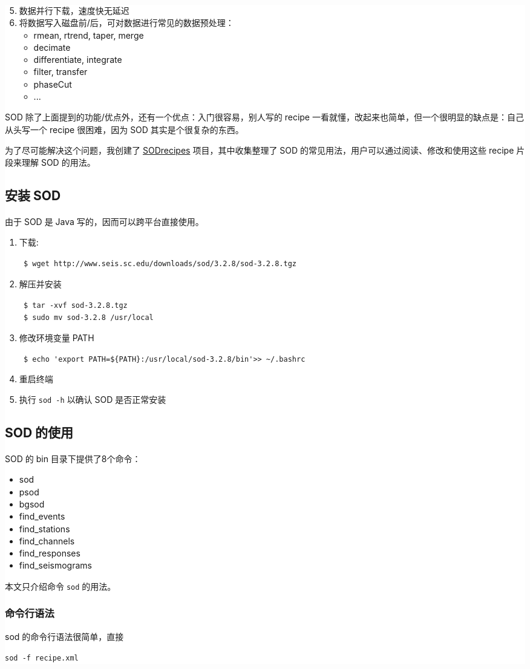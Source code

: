 5. 数据并行下载，速度快无延迟
6. 将数据写入磁盘前/后，可对数据进行常见的数据预处理：
   - rmean, rtrend, taper, merge
   - decimate
   - differentiate, integrate
   - filter, transfer
   - phaseCut
   - ...

SOD 除了上面提到的功能/优点外，还有一个优点：入门很容易，别人写的 recipe 一看就懂，改起来也简单，但一个很明显的缺点是：自己从头写一个 recipe 很困难，因为 SOD 其实是个很复杂的东西。

为了尽可能解决这个问题，我创建了 [SODrecipes](https://github.com/seisman/SODrecipes) 项目，其中收集整理了 SOD 的常见用法，用户可以通过阅读、修改和使用这些 recipe 片段来理解 SOD 的用法。

## 安装 SOD

由于 SOD 是 Java 写的，因而可以跨平台直接使用。

1. 下载:

        $ wget http://www.seis.sc.edu/downloads/sod/3.2.8/sod-3.2.8.tgz

2. 解压并安装

        $ tar -xvf sod-3.2.8.tgz
        $ sudo mv sod-3.2.8 /usr/local

3. 修改环境变量 PATH

        $ echo 'export PATH=${PATH}:/usr/local/sod-3.2.8/bin'>> ~/.bashrc

4. 重启终端

5. 执行 `sod -h` 以确认 SOD 是否正常安装

## SOD 的使用

SOD 的 bin 目录下提供了8个命令：

- sod
- psod
- bgsod
- find_events
- find_stations
- find_channels
- find_responses
- find_seismograms

本文只介绍命令 `sod` 的用法。

### 命令行语法

sod 的命令行语法很简单，直接

    sod -f recipe.xml
